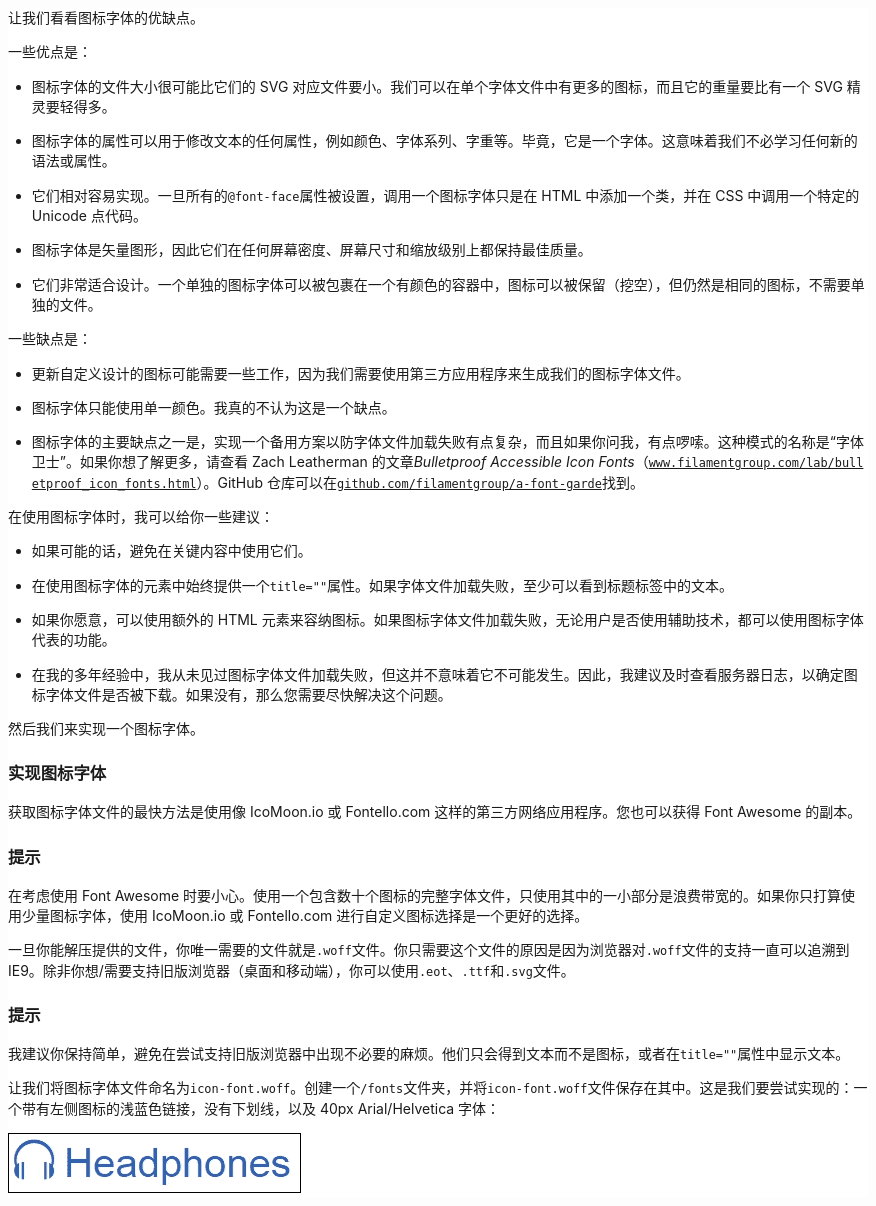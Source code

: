 让我们看看图标字体的优缺点。

一些优点是：

+   图标字体的文件大小很可能比它们的 SVG 对应文件要小。我们可以在单个字体文件中有更多的图标，而且它的重量要比有一个 SVG 精灵要轻得多。

+   图标字体的属性可以用于修改文本的任何属性，例如颜色、字体系列、字重等。毕竟，它是一个字体。这意味着我们不必学习任何新的语法或属性。

+   它们相对容易实现。一旦所有的`@font-face`属性被设置，调用一个图标字体只是在 HTML 中添加一个类，并在 CSS 中调用一个特定的 Unicode 点代码。

+   图标字体是矢量图形，因此它们在任何屏幕密度、屏幕尺寸和缩放级别上都保持最佳质量。

+   它们非常适合设计。一个单独的图标字体可以被包裹在一个有颜色的容器中，图标可以被保留（挖空），但仍然是相同的图标，不需要单独的文件。

一些缺点是：

+   更新自定义设计的图标可能需要一些工作，因为我们需要使用第三方应用程序来生成我们的图标字体文件。

+   图标字体只能使用单一颜色。我真的不认为这是一个缺点。

+   图标字体的主要缺点之一是，实现一个备用方案以防字体文件加载失败有点复杂，而且如果你问我，有点啰嗦。这种模式的名称是“字体卫士”。如果你想了解更多，请查看 Zach Leatherman 的文章*Bulletproof Accessible Icon Fonts*（[`www.filamentgroup.com/lab/bulletproof_icon_fonts.html`](http://www.filamentgroup.com/lab/bulletproof_icon_fonts.html)）。GitHub 仓库可以在[`github.com/filamentgroup/a-font-garde`](https://github.com/filamentgroup/a-font-garde)找到。

在使用图标字体时，我可以给你一些建议：

+   如果可能的话，避免在关键内容中使用它们。

+   在使用图标字体的元素中始终提供一个`title=""`属性。如果字体文件加载失败，至少可以看到标题标签中的文本。

+   如果你愿意，可以使用额外的 HTML 元素来容纳图标。如果图标字体文件加载失败，无论用户是否使用辅助技术，都可以使用图标字体代表的功能。

+   在我的多年经验中，我从未见过图标字体文件加载失败，但这并不意味着它不可能发生。因此，我建议及时查看服务器日志，以确定图标字体文件是否被下载。如果没有，那么您需要尽快解决这个问题。

然后我们来实现一个图标字体。

### 实现图标字体

获取图标字体文件的最快方法是使用像 IcoMoon.io 或 Fontello.com 这样的第三方网络应用程序。您也可以获得 Font Awesome 的副本。

### 提示

在考虑使用 Font Awesome 时要小心。使用一个包含数十个图标的完整字体文件，只使用其中的一小部分是浪费带宽的。如果你只打算使用少量图标字体，使用 IcoMoon.io 或 Fontello.com 进行自定义图标选择是一个更好的选择。

一旦你能解压提供的文件，你唯一需要的文件就是`.woff`文件。你只需要这个文件的原因是因为浏览器对`.woff`文件的支持一直可以追溯到 IE9。除非你想/需要支持旧版浏览器（桌面和移动端），你可以使用`.eot`、`.ttf`和`.svg`文件。

### 提示

我建议你保持简单，避免在尝试支持旧版浏览器中出现不必要的麻烦。他们只会得到文本而不是图标，或者在`title=""`属性中显示文本。

让我们将图标字体文件命名为`icon-font.woff`。创建一个`/fonts`文件夹，并将`icon-font.woff`文件保存在其中。这是我们要尝试实现的：一个带有左侧图标的浅蓝色链接，没有下划线，以及 40px Arial/Helvetica 字体：

![实现图标字体](img/B02102_06_06.jpg)
